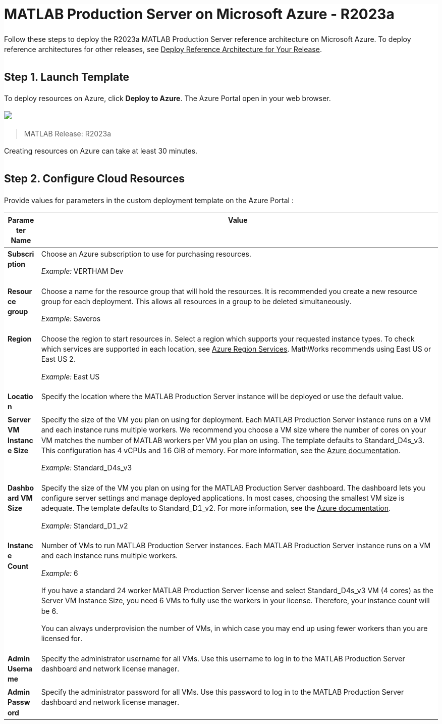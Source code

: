 # MATLAB Production Server on Microsoft Azure - R2023a
Follow these steps to deploy the R2023a MATLAB Production Server reference architecture on Microsoft Azure. To deploy reference architectures for other releases, see [Deploy Reference Architecture for Your Release](/README.md#deploy-reference-architecture-for-your-release). 

## Step 1. Launch Template
To deploy resources on Azure, click **Deploy to Azure**. The Azure Portal open in your web browser.

 <a  href ="https://portal.azure.com/#create/Microsoft.Template/uri/https%3A%2F%2Fraw.githubusercontent.com%2Fmathworks-ref-arch%2Fmatlab-production-server-on-azure%2Fmaster%2Freleases%2FR2023a%2Ftemplates%2Fazuredeploy23a.json"  target ="_blank" >  <img  src ="http://azuredeploy.net/deploybutton.png" />  </a>

> MATLAB Release: R2023a

<p>Creating resources on Azure can take at least 30 minutes.</p>

## Step 2. Configure Cloud Resources
Provide values for parameters in the custom deployment template on the Azure Portal :

| Parameter Name | Value |
|--------------- | ----- |
| **Subscription**            | Choose an Azure subscription to use for purchasing resources.<p><em>Example:</em> VERTHAM Dev</p>                                                                                                                                                                                                                                                                                                                                                                                                                                                                            |
| **Resource group**          | Choose a name for the resource group that will hold the resources. It is recommended you create a new resource group for each deployment. This allows all resources in a group to be deleted simultaneously. <p><em>Example:</em> Saveros</p>                                                                                                                                                                                                                                                                       |
| **Region**                | Choose the region to start resources in. Select a region which supports your requested instance types. To check which services are supported in each location, see [Azure Region Services](<https://azure.microsoft.com/en-gb/regions/services/>). MathWorks recommends using East US or East US 2. <p><em>Example:</em> East US</p>                                                                                                                                                                                                                          |
| **Location**                | Specify the location where the MATLAB Production Server instance will be deployed or use the default value. |
| **Server VM Instance Size** | Specify the size of the VM you plan on using for deployment. Each MATLAB Production Server instance runs on a VM and each instance runs multiple workers. We recommend you choose a VM size where the number of cores on your VM matches the number of MATLAB workers per VM you plan on using. The template defaults to Standard_D4s_v3. This configuration has 4 vCPUs and 16 GiB of memory. For more information, see the [Azure documentation](https://docs.microsoft.com/en-us/azure/virtual-machines/windows/sizes-general). <p><em>Example:</em> Standard_D4s_v3</p> |
| **Dashboard VM Size** | Specify the size of the VM you plan on using for the MATLAB Production Server dashboard. The dashboard lets you configure server settings and manage deployed applications. In most cases, choosing the smallest VM size is adequate. The template defaults to Standard_D1_v2. For more information, see the [Azure documentation](https://docs.microsoft.com/en-us/azure/virtual-machines/windows/sizes-general). <p><em>Example:</em> Standard_D1_v2</p> |
| **Instance Count**          | Number of VMs to run MATLAB Production Server instances. Each MATLAB Production Server instance runs on a VM and each instance runs multiple workers. <p><em>Example:</em> 6</p><p>If you have a standard 24 worker MATLAB Production Server license and select Standard_D4s_v3 VM (4 cores) as the Server VM Instance Size, you need 6 VMs to fully use the workers in your license. Therefore, your instance count will be 6.</p><p>You can always underprovision the number of VMs, in which case you may end up using fewer workers than you are licensed for.</p>                                                                                                                                                                                                                                                                                                                                                                                                                                                                               |
| **Admin Username**          | Specify the administrator username for all VMs. Use this username to log in to the MATLAB Production Server dashboard and network license manager. |
| **Admin Password**          | Specify the administrator password for all VMs. Use this password to log in to the MATLAB Production Server dashboard and network license manager. |